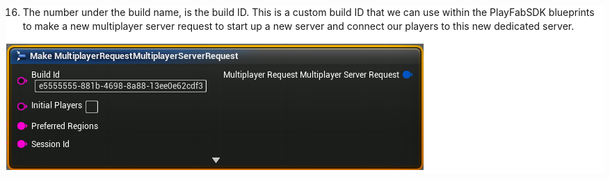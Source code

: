 16. The number under the build name, is the build ID. This is a custom build ID that we can use within the PlayFabSDK blueprints to make a new multiplayer server request to start up a new server and connect our players to this new dedicated server.  

![](media/b9118fb57b60a478343489be356a6667.png)
